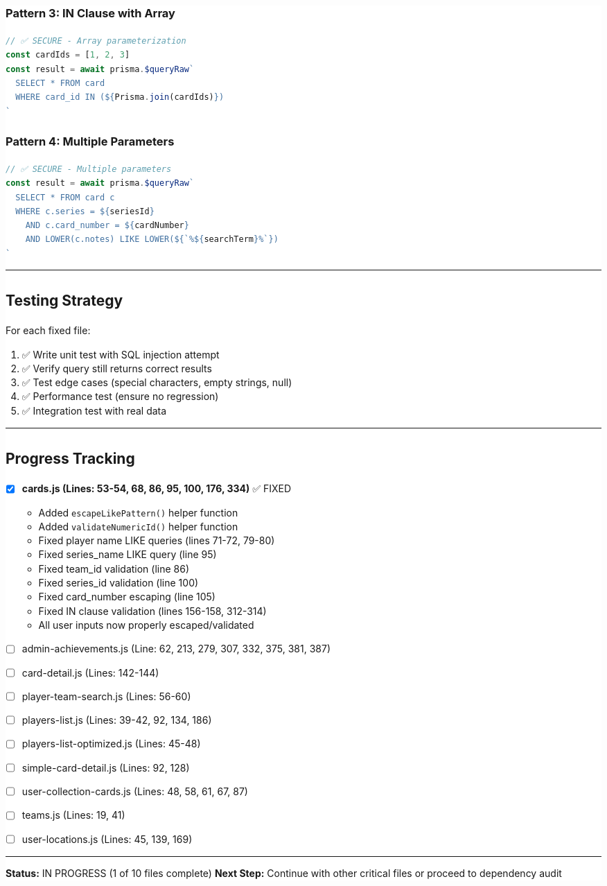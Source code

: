 ### Pattern 3: IN Clause with Array
```javascript
// ✅ SECURE - Array parameterization
const cardIds = [1, 2, 3]
const result = await prisma.$queryRaw`
  SELECT * FROM card
  WHERE card_id IN (${Prisma.join(cardIds)})
`
```

### Pattern 4: Multiple Parameters
```javascript
// ✅ SECURE - Multiple parameters
const result = await prisma.$queryRaw`
  SELECT * FROM card c
  WHERE c.series = ${seriesId}
    AND c.card_number = ${cardNumber}
    AND LOWER(c.notes) LIKE LOWER(${`%${searchTerm}%`})
`
```

---

## Testing Strategy

For each fixed file:
1. ✅ Write unit test with SQL injection attempt
2. ✅ Verify query still returns correct results
3. ✅ Test edge cases (special characters, empty strings, null)
4. ✅ Performance test (ensure no regression)
5. ✅ Integration test with real data

---

## Progress Tracking

- [x] **cards.js (Lines: 53-54, 68, 86, 95, 100, 176, 334)** ✅ FIXED
  - Added `escapeLikePattern()` helper function
  - Added `validateNumericId()` helper function
  - Fixed player name LIKE queries (lines 71-72, 79-80)
  - Fixed series_name LIKE query (line 95)
  - Fixed team_id validation (line 86)
  - Fixed series_id validation (line 100)
  - Fixed card_number escaping (line 105)
  - Fixed IN clause validation (lines 156-158, 312-314)
  - All user inputs now properly escaped/validated

- [ ] admin-achievements.js (Line: 62, 213, 279, 307, 332, 375, 381, 387)
- [ ] card-detail.js (Lines: 142-144)
- [ ] player-team-search.js (Lines: 56-60)
- [ ] players-list.js (Lines: 39-42, 92, 134, 186)
- [ ] players-list-optimized.js (Lines: 45-48)
- [ ] simple-card-detail.js (Lines: 92, 128)
- [ ] user-collection-cards.js (Lines: 48, 58, 61, 67, 87)
- [ ] teams.js (Lines: 19, 41)
- [ ] user-locations.js (Lines: 45, 139, 169)

---

**Status:** IN PROGRESS (1 of 10 files complete)
**Next Step:** Continue with other critical files or proceed to dependency audit
